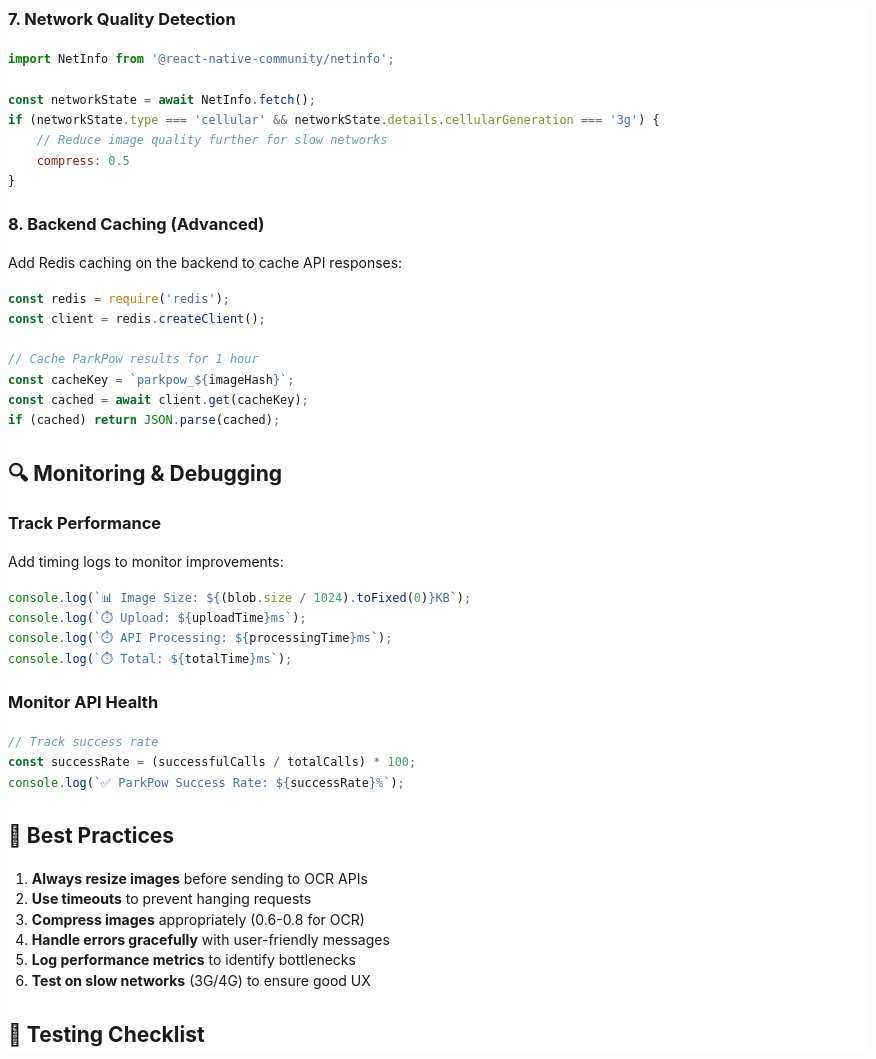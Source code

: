 ### 7. **Network Quality Detection**
```javascript
import NetInfo from '@react-native-community/netinfo';

const networkState = await NetInfo.fetch();
if (networkState.type === 'cellular' && networkState.details.cellularGeneration === '3g') {
    // Reduce image quality further for slow networks
    compress: 0.5
}
```

### 8. **Backend Caching (Advanced)**
Add Redis caching on the backend to cache API responses:
```javascript
const redis = require('redis');
const client = redis.createClient();

// Cache ParkPow results for 1 hour
const cacheKey = `parkpow_${imageHash}`;
const cached = await client.get(cacheKey);
if (cached) return JSON.parse(cached);
```

## 🔍 Monitoring & Debugging

### Track Performance
Add timing logs to monitor improvements:
```javascript
console.log(`📊 Image Size: ${(blob.size / 1024).toFixed(0)}KB`);
console.log(`⏱️ Upload: ${uploadTime}ms`);
console.log(`⏱️ API Processing: ${processingTime}ms`);
console.log(`⏱️ Total: ${totalTime}ms`);
```

### Monitor API Health
```javascript
// Track success rate
const successRate = (successfulCalls / totalCalls) * 100;
console.log(`✅ ParkPow Success Rate: ${successRate}%`);
```

## 🎯 Best Practices

1. **Always resize images** before sending to OCR APIs
2. **Use timeouts** to prevent hanging requests
3. **Compress images** appropriately (0.6-0.8 for OCR)
4. **Handle errors gracefully** with user-friendly messages
5. **Log performance metrics** to identify bottlenecks
6. **Test on slow networks** (3G/4G) to ensure good UX

## 📝 Testing Checklist
